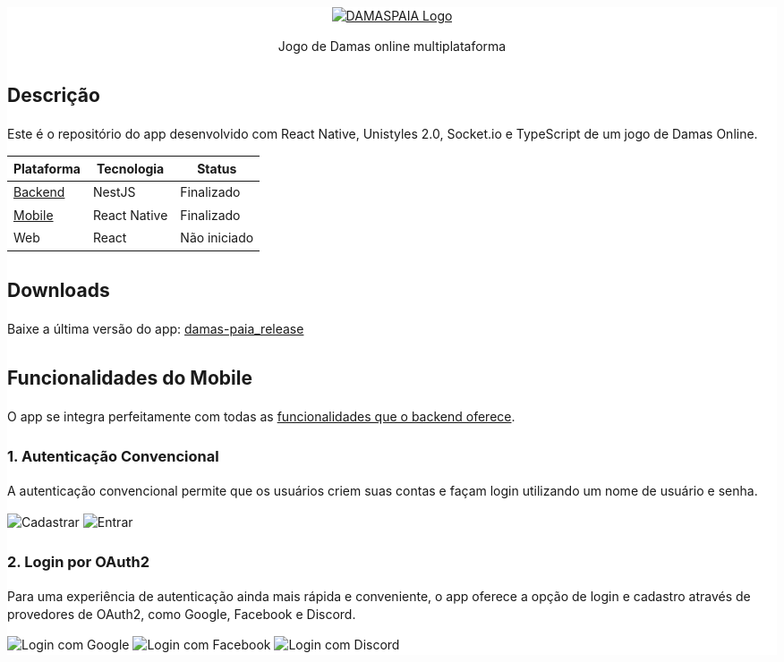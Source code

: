 <p align="center" >
  <a href="" target="blank"><img src="https://raw.githubusercontent.com/6aleatorio6/Damas-Paia_mobile/main/src/assets/icon.png" width="200" alt="DAMASPAIA Logo" /></a>
</p>

<p>
    <p align="center">Jogo de Damas online multiplataforma</p>
</p>

## Descrição

Este é o repositório do app desenvolvido com React Native, Unistyles 2.0, Socket.io e TypeScript de um jogo de Damas Online.

| Plataforma                                                   | Tecnologia   | Status       |
| ------------------------------------------------------------ | ------------ | ------------ |
| [Backend](https://github.com/6aleatorio6/damas-online_backend) | NestJS       | Finalizado   |
| [Mobile](https://github.com/6aleatorio6/damas-online_app)   | React Native | Finalizado   |
| Web                                                          | React        | Não iniciado |


## Downloads

Baixe a última versão do app: [damas-paia_release](https://github.com/6aleatorio6/damas-online_mobile/releases/latest/download/damas-paia_release.apk)

## Funcionalidades do Mobile

O app se integra perfeitamente com todas as [funcionalidades que o backend oferece](https://github.com/6aleatorio6/damas-online_backend?tab=readme-ov-file#funcionalidades).

### 1. Autenticação Convencional

A autenticação convencional permite que os usuários criem suas contas e façam login utilizando um nome de usuário e senha. 

<p>
  <img src="https://gist.githubusercontent.com/6aleatorio6/ed8cc379ee1ad319cca1dd8604f006de/raw/577237b4ff2a2dd8244ccfd1c2c5c8e27441fcd2/cadastrar.gif" alt="Cadastrar" width="180" />
  <img src="https://gist.githubusercontent.com/6aleatorio6/ed8cc379ee1ad319cca1dd8604f006de/raw/577237b4ff2a2dd8244ccfd1c2c5c8e27441fcd2/entrar.gif" alt="Entrar" width="180" />
</p>

### 2. Login por OAuth2

Para uma experiência de autenticação ainda mais rápida e conveniente, o app oferece a opção de login e cadastro através de provedores de OAuth2, como Google, Facebook e Discord.

<p>
  <img src="https://gist.githubusercontent.com/6aleatorio6/ed8cc379ee1ad319cca1dd8604f006de/raw/577237b4ff2a2dd8244ccfd1c2c5c8e27441fcd2/google.gif" alt="Login com Google" width="180" />
  <img src="https://gist.githubusercontent.com/6aleatorio6/ed8cc379ee1ad319cca1dd8604f006de/raw/577237b4ff2a2dd8244ccfd1c2c5c8e27441fcd2/facebook.gif" alt="Login com Facebook" width="180" />
  <img src="https://gist.githubusercontent.com/6aleatorio6/ed8cc379ee1ad319cca1dd8604f006de/raw/577237b4ff2a2dd8244ccfd1c2c5c8e27441fcd2/discord.gif" alt="Login com Discord" width="180" />
</p>
